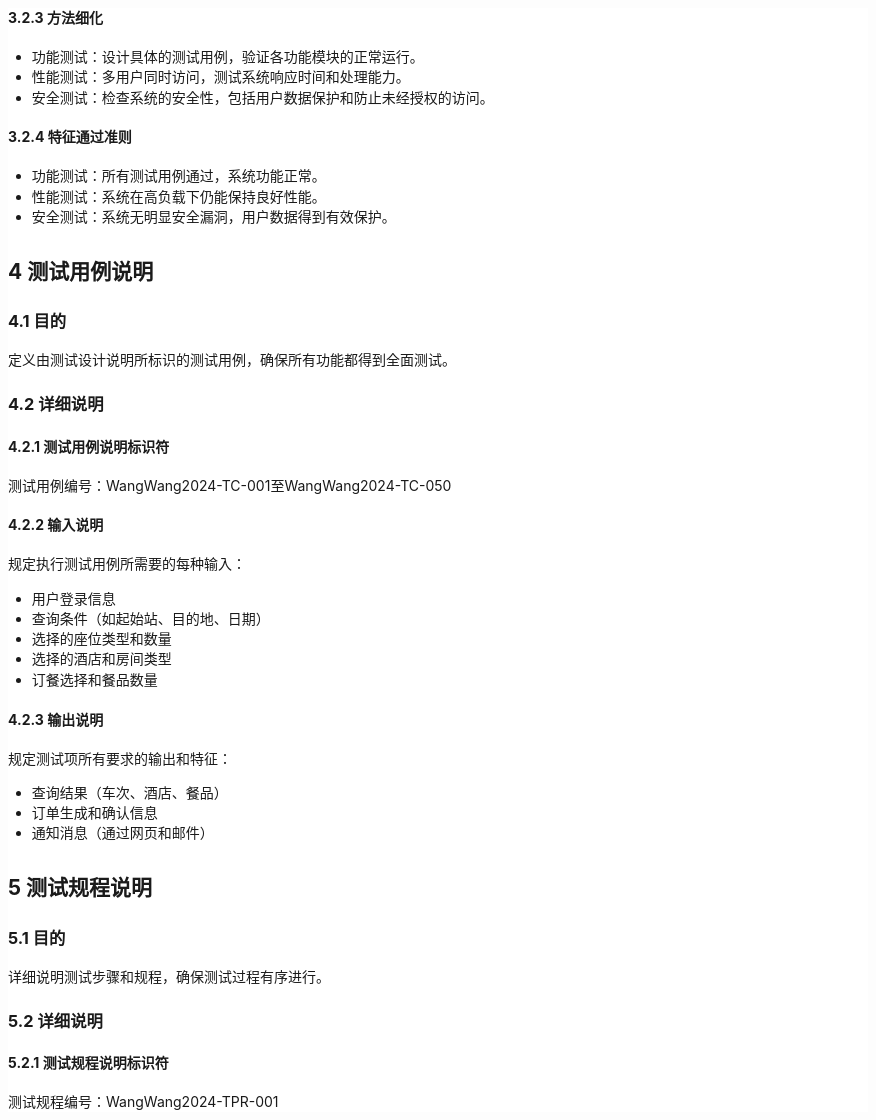 #### 3.2.3 方法细化

- 功能测试：设计具体的测试用例，验证各功能模块的正常运行。
- 性能测试：多用户同时访问，测试系统响应时间和处理能力。
- 安全测试：检查系统的安全性，包括用户数据保护和防止未经授权的访问。

#### 3.2.4 特征通过准则

- 功能测试：所有测试用例通过，系统功能正常。
- 性能测试：系统在高负载下仍能保持良好性能。
- 安全测试：系统无明显安全漏洞，用户数据得到有效保护。

## 4 测试用例说明

### 4.1 目的

定义由测试设计说明所标识的测试用例，确保所有功能都得到全面测试。

### 4.2 详细说明

#### 4.2.1 测试用例说明标识符

测试用例编号：WangWang2024-TC-001至WangWang2024-TC-050

#### 4.2.2 输入说明

规定执行测试用例所需要的每种输入：

- 用户登录信息
- 查询条件（如起始站、目的地、日期）
- 选择的座位类型和数量
- 选择的酒店和房间类型
- 订餐选择和餐品数量

#### 4.2.3 输出说明

规定测试项所有要求的输出和特征：

- 查询结果（车次、酒店、餐品）
- 订单生成和确认信息
- 通知消息（通过网页和邮件）

## 5 测试规程说明

### 5.1 目的

详细说明测试步骤和规程，确保测试过程有序进行。

### 5.2 详细说明

#### 5.2.1 测试规程说明标识符

测试规程编号：WangWang2024-TPR-001
